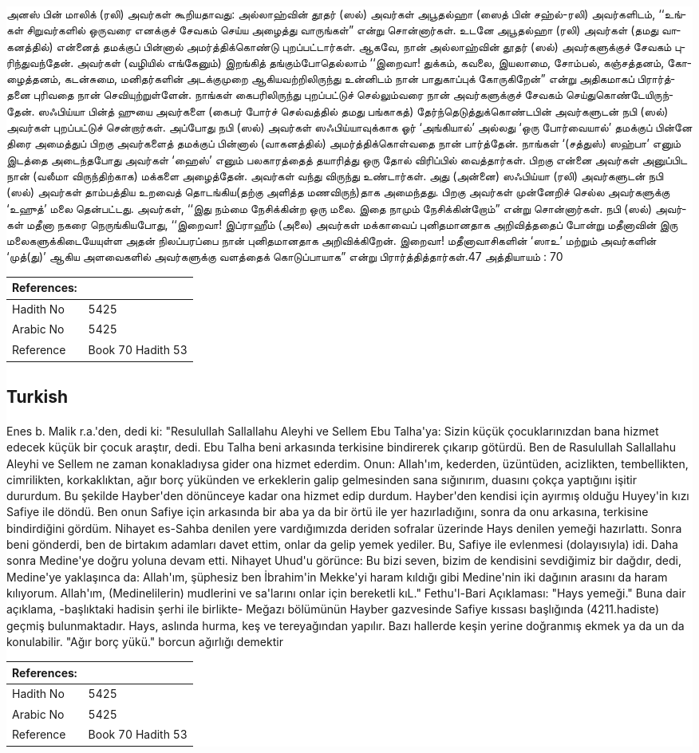 
<div dir="ltr" lang="ta" style={{fontSize:'larger',backgroundColor:'#f8f9fa',padding:20}}>
அனஸ் பின் மாலிக் (ரலி) அவர்கள் கூறியதாவது: அல்லாஹ்வின் தூதர் (ஸல்) அவர்கள் அபூதல்ஹா (ஸைத் பின் சஹ்ல்-ரலி) அவர்களிடம், ‘‘உங்கள் சிறுவர்களில் ஒருவரை எனக்குச் சேவகம் செய்ய அழைத்து வாருங்கள்” என்று சொன்னார்கள். உடனே அபூதல்ஹா (ரலி) அவர்கள் (தமது வாகனத்தில்) என்னைத் தமக்குப் பின்னால் அமர்த்திக்கொண்டு புறப்பட்டார்கள். ஆகவே, நான் அல்லாஹ்வின் தூதர் (ஸல்) அவர்களுக்குச் சேவகம் புரிந்துவந்தேன். அவர்கள் (வழியில் எங்கேனும்) இறங்கித் தங்கும்போதெல்லாம் ‘‘இறைவா! துக்கம், கவலை, இயலாமை, சோம்பல், கஞ்சத்தனம், கோழைத்தனம், கடன்சுமை, மனிதர்களின் அடக்குமுறை ஆகியவற்றிலிருந்து உன்னிடம் நான் பாதுகாப்புக் கோருகிறேன்” என்று அதிகமாகப் பிரார்த்தனை புரிவதை நான் செவியுற்றுள்ளேன். நாங்கள் கைபரிலிருந்து புறப்பட்டுச் செல்லும்வரை நான் அவர்களுக்குச் சேவகம் செய்துகொண்டேயிருந்தேன். ஸஃபிய்யா பின்த் ஹுயை அவர்களை (கைபர் போர்ச் செல்வத்தில் தமது பங்காகத்) தேர்ந்தெடுத்துக்கொண்டபின் அவர்களுடன் நபி (ஸல்) அவர்கள் புறப்பட்டுச் சென்றார்கள். அப்போது நபி (ஸல்) அவர்கள் ஸஃபிய்யாவுக்காக ஓர் ‘அங்கியால்’ அல்லது ‘ஒரு போர்வையால்’ தமக்குப் பின்னே திரை அமைத்துப் பிறகு அவர்களைத் தமக்குப் பின்னால் (வாகனத்தில்) அமர்த்திக்கொள்வதை நான் பார்த்தேன். நாங்கள் ‘(சத்துஸ்) ஸஹ்பா’ எனும் இடத்தை அடைந்தபோது அவர்கள் ‘ஹைஸ்’ எனும் பலகாரத்தைத் தயாரித்து ஒரு தோல் விரிப்பில் வைத்தார்கள். பிறகு என்னை அவர்கள் அனுப்பிட நான் (வலீமா விருந்திற்காக) மக்களை அழைத்தேன். அவர்கள் வந்து விருந்து உண்டார்கள். அது (அன்னை) ஸஃபிய்யா (ரலி) அவர்களுடன் நபி (ஸல்) அவர்கள் தாம்பத்திய உறவைத் தொடங்கிய(தற்கு அளித்த மணவிருந்)தாக அமைந்தது. பிறகு அவர்கள் முன்னேறிச் செல்ல அவர்களுக்கு ‘உஹுத்’ மலை தென்பட்டது. அவர்கள், ‘‘இது நம்மை நேசிக்கின்ற ஒரு மலை. இதை நாமும் நேசிக்கின்றோம்” என்று சொன்னார்கள். நபி (ஸல்) அவர்கள் மதீனா நகரை நெருங்கியபோது, ‘‘இறைவா! இப்ராஹீம் (அலை) அவர்கள் மக்காவைப் புனிதமானதாக அறிவித்ததைப் போன்று மதீனாவின் இரு மலைகளுக்கிடையேயுள்ள அதன் நிலப்பரப்பை நான் புனிதமானதாக அறிவிக்கிறேன். இறைவா! மதீனாவாசிகளின் ‘ஸாஉ’ மற்றும் அவர்களின் ‘முத்(து)’ ஆகிய அளவைகளில் அவர்களுக்கு வளத்தைக் கொடுப்பாயாக” என்று பிரார்த்தித்தார்கள்.47 அத்தியாயம் : 70
</div>
<div style={{backgroundColor:'#f8f9fa',padding:20, marginBottom: 10}}><table> <thead> <tr> <th>References:</th> <th></th> </tr> </thead> <tbody><tr><td>Hadith No</td><td>5425</td></tr><tr><td>Arabic No</td><td>5425</td></tr><tr><td>Reference</td><td>Book 70 Hadith 53</td></tr></tbody></table></div>

## Turkish


<div dir="ltr" lang="tr" style={{fontSize:'larger',backgroundColor:'#f8f9fa',padding:20}}>
Enes b. Malik r.a.'den, dedi ki: "Resulullah Sallallahu Aleyhi ve Sellem Ebu Talha'ya: Sizin küçük çocuklarınızdan bana hizmet edecek küçük bir çocuk araştır, dedi. Ebu Talha beni arkasında terkisine bindirerek çıkarıp götürdü. Ben de Rasulullah Sallallahu Aleyhi ve Sellem ne zaman konakladıysa gider ona hizmet ederdim. Onun: Allah'ım, kederden, üzüntüden, acizlikten, tembellikten, cimrilikten, korkaklıktan, ağır borç yükünden ve erkeklerin galip gelmesinden sana sığınırım, duasını çokça yaptığını işitir dururdum. Bu şekilde Hayber'den dönünceye kadar ona hizmet edip durdum. Hayber'den kendisi için ayırmış olduğu Huyey'in kızı Safiye ile döndü. Ben onun Safiye için arkasında bir aba ya da bir örtü ile yer hazırladığını, sonra da onu arkasına, terkisine bindirdiğini gördüm. Nihayet es-Sahba denilen yere vardığımızda deriden sofralar üzerinde Hays denilen yemeği hazırlattı. Sonra beni gönderdi, ben de birtakım adamları davet ettim, onlar da gelip yemek yediler. Bu, Safiye ile evlenmesi (dolayısıyla) idi. Daha sonra Medine'ye doğru yoluna devam etti. Nihayet Uhud'u görünce: Bu bizi seven, bizim de kendisini sevdiğimiz bir dağdır, dedi, Medine'ye yaklaşınca da: Allah'ım, şüphesiz ben İbrahim'in Mekke'yi haram kıldığı gibi Medine'nin iki dağının arasını da haram kılıyorum. Allah'ım, (Medinelilerin) mudlerini ve sa'larını onlar için bereketli kıL." Fethu'l-Bari Açıklaması: "Hays yemeği." Buna dair açıklama, -başlıktaki hadisin şerhi ile birlikte- Meğazı bölümünün Hayber gazvesinde Safiye kıssası başlığında (4211.hadiste) geçmiş bulunmaktadır. Hays, aslında hurma, keş ve tereyağından yapılır. Bazı hallerde keşin yerine doğranmış ekmek ya da un da konulabilir. "Ağır borç yükü." borcun ağırlığı demektir
</div>
<div style={{backgroundColor:'#f8f9fa',padding:20, marginBottom: 10}}><table> <thead> <tr> <th>References:</th> <th></th> </tr> </thead> <tbody><tr><td>Hadith No</td><td>5425</td></tr><tr><td>Arabic No</td><td>5425</td></tr><tr><td>Reference</td><td>Book 70 Hadith 53</td></tr></tbody></table></div>
